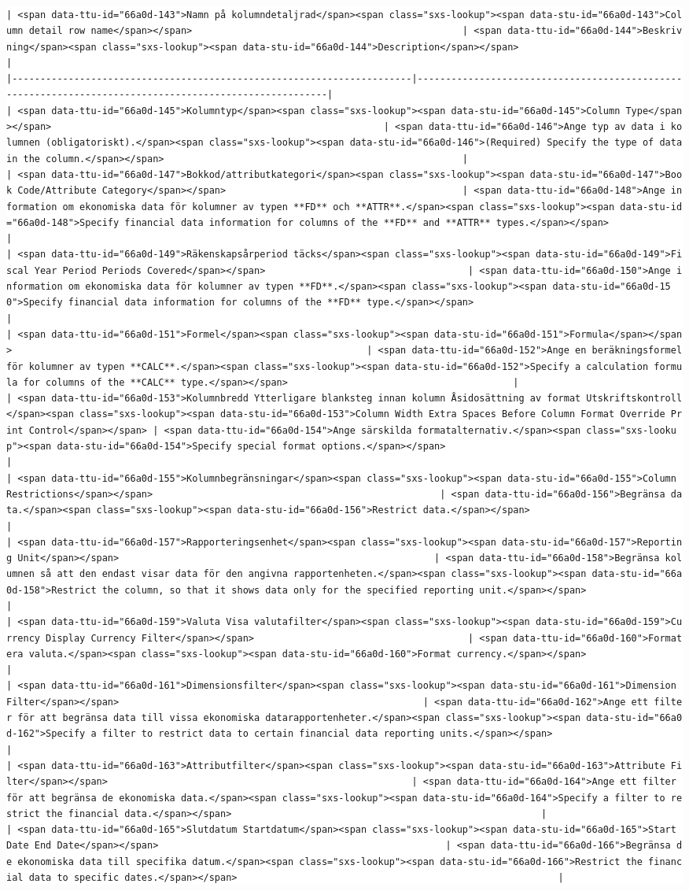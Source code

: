     | <span data-ttu-id="66a0d-143">Namn på kolumndetaljrad</span><span class="sxs-lookup"><span data-stu-id="66a0d-143">Column detail row name</span></span>                                                | <span data-ttu-id="66a0d-144">Beskrivning</span><span class="sxs-lookup"><span data-stu-id="66a0d-144">Description</span></span>                                                                                            |
    |-----------------------------------------------------------------------|--------------------------------------------------------------------------------------------------------|
    | <span data-ttu-id="66a0d-145">Kolumntyp</span><span class="sxs-lookup"><span data-stu-id="66a0d-145">Column Type</span></span>                                                           | <span data-ttu-id="66a0d-146">Ange typ av data i kolumnen (obligatoriskt).</span><span class="sxs-lookup"><span data-stu-id="66a0d-146">(Required) Specify the type of data in the column.</span></span>                                                     |
    | <span data-ttu-id="66a0d-147">Bokkod/attributkategori</span><span class="sxs-lookup"><span data-stu-id="66a0d-147">Book Code/Attribute Category</span></span>                                          | <span data-ttu-id="66a0d-148">Ange information om ekonomiska data för kolumner av typen **FD** och **ATTR**.</span><span class="sxs-lookup"><span data-stu-id="66a0d-148">Specify financial data information for columns of the **FD** and **ATTR** types.</span></span>                       |
    | <span data-ttu-id="66a0d-149">Räkenskapsårperiod täcks</span><span class="sxs-lookup"><span data-stu-id="66a0d-149">Fiscal Year Period Periods Covered</span></span>                                    | <span data-ttu-id="66a0d-150">Ange information om ekonomiska data för kolumner av typen **FD**.</span><span class="sxs-lookup"><span data-stu-id="66a0d-150">Specify financial data information for columns of the **FD** type.</span></span>                                     |
    | <span data-ttu-id="66a0d-151">Formel</span><span class="sxs-lookup"><span data-stu-id="66a0d-151">Formula</span></span>                                                               | <span data-ttu-id="66a0d-152">Ange en beräkningsformel för kolumner av typen **CALC**.</span><span class="sxs-lookup"><span data-stu-id="66a0d-152">Specify a calculation formula for columns of the **CALC** type.</span></span>                                        |
    | <span data-ttu-id="66a0d-153">Kolumnbredd Ytterligare blanksteg innan kolumn Åsidosättning av format Utskriftskontroll</span><span class="sxs-lookup"><span data-stu-id="66a0d-153">Column Width Extra Spaces Before Column Format Override Print Control</span></span> | <span data-ttu-id="66a0d-154">Ange särskilda formatalternativ.</span><span class="sxs-lookup"><span data-stu-id="66a0d-154">Specify special format options.</span></span>                                                                        |
    | <span data-ttu-id="66a0d-155">Kolumnbegränsningar</span><span class="sxs-lookup"><span data-stu-id="66a0d-155">Column Restrictions</span></span>                                                   | <span data-ttu-id="66a0d-156">Begränsa data.</span><span class="sxs-lookup"><span data-stu-id="66a0d-156">Restrict data.</span></span>                                                                                         |
    | <span data-ttu-id="66a0d-157">Rapporteringsenhet</span><span class="sxs-lookup"><span data-stu-id="66a0d-157">Reporting Unit</span></span>                                                        | <span data-ttu-id="66a0d-158">Begränsa kolumnen så att den endast visar data för den angivna rapportenheten.</span><span class="sxs-lookup"><span data-stu-id="66a0d-158">Restrict the column, so that it shows data only for the specified reporting unit.</span></span>                      |
    | <span data-ttu-id="66a0d-159">Valuta Visa valutafilter</span><span class="sxs-lookup"><span data-stu-id="66a0d-159">Currency Display Currency Filter</span></span>                                      | <span data-ttu-id="66a0d-160">Formatera valuta.</span><span class="sxs-lookup"><span data-stu-id="66a0d-160">Format currency.</span></span>                                                                                       |
    | <span data-ttu-id="66a0d-161">Dimensionsfilter</span><span class="sxs-lookup"><span data-stu-id="66a0d-161">Dimension Filter</span></span>                                                      | <span data-ttu-id="66a0d-162">Ange ett filter för att begränsa data till vissa ekonomiska datarapportenheter.</span><span class="sxs-lookup"><span data-stu-id="66a0d-162">Specify a filter to restrict data to certain financial data reporting units.</span></span>                           |
    | <span data-ttu-id="66a0d-163">Attributfilter</span><span class="sxs-lookup"><span data-stu-id="66a0d-163">Attribute Filter</span></span>                                                      | <span data-ttu-id="66a0d-164">Ange ett filter för att begränsa de ekonomiska data.</span><span class="sxs-lookup"><span data-stu-id="66a0d-164">Specify a filter to restrict the financial data.</span></span>                                                       |
    | <span data-ttu-id="66a0d-165">Slutdatum Startdatum</span><span class="sxs-lookup"><span data-stu-id="66a0d-165">Start Date End Date</span></span>                                                   | <span data-ttu-id="66a0d-166">Begränsa de ekonomiska data till specifika datum.</span><span class="sxs-lookup"><span data-stu-id="66a0d-166">Restrict the financial data to specific dates.</span></span>                                                         |